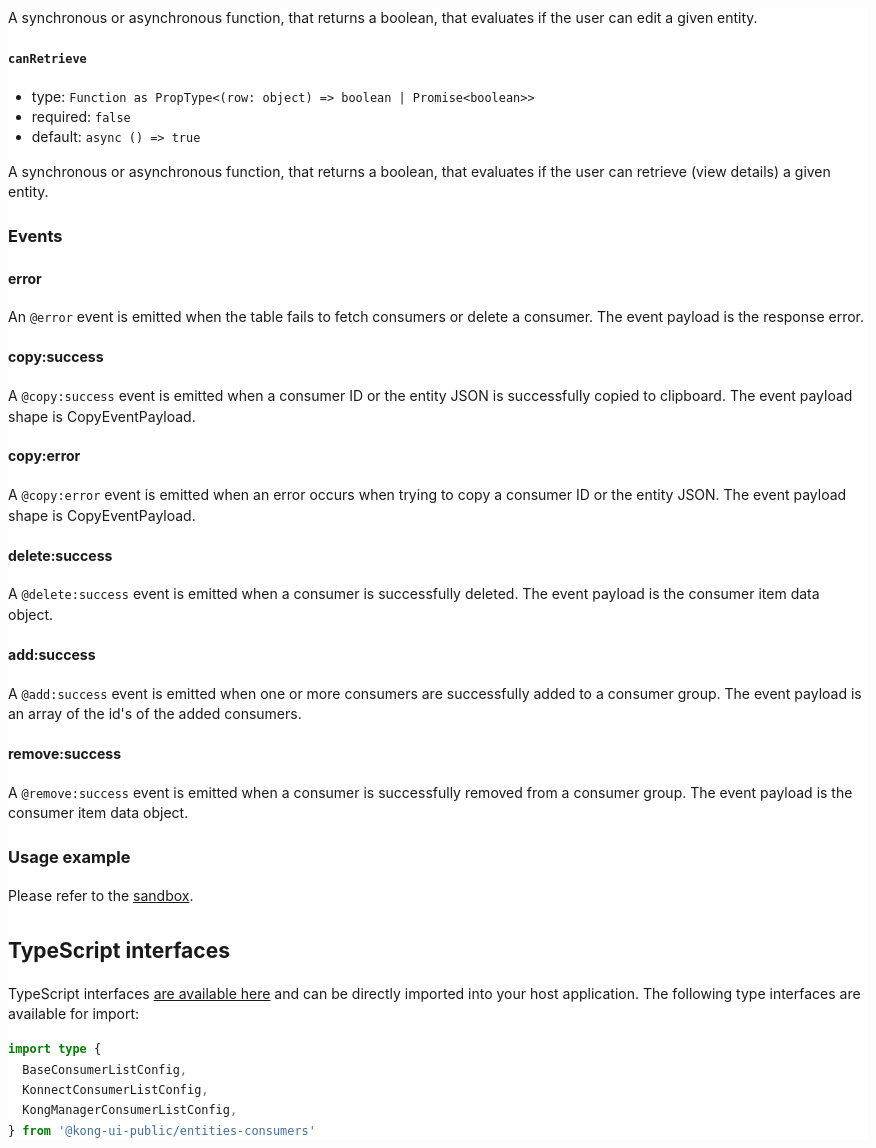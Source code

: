 A synchronous or asynchronous function, that returns a boolean, that evaluates if the user can edit a given entity.

#### `canRetrieve`

- type: `Function as PropType<(row: object) => boolean | Promise<boolean>>`
- required: `false`
- default: `async () => true`

A synchronous or asynchronous function, that returns a boolean, that evaluates if the user can retrieve (view details) a given entity.

### Events

#### error

An `@error` event is emitted when the table fails to fetch consumers or delete a consumer. The event payload is the response error.

#### copy:success

A `@copy:success` event is emitted when a consumer ID or the entity JSON is successfully copied to clipboard. The event payload shape is CopyEventPayload.

#### copy:error

A `@copy:error` event is emitted when an error occurs when trying to copy a consumer ID or the entity JSON. The event payload shape is CopyEventPayload.

#### delete:success

A `@delete:success` event is emitted when a consumer is successfully deleted. The event payload is the consumer item data object.

#### add:success

A `@add:success` event is emitted when one or more consumers are successfully added to a consumer group. The event payload is an array of the id's of the added consumers.

#### remove:success

A `@remove:success` event is emitted when a consumer is successfully removed from a consumer group. The event payload is the consumer item data object.

### Usage example

Please refer to the [sandbox](../sandbox/pages/ConsumerListPage.vue).

## TypeScript interfaces

TypeScript interfaces [are available here](https://github.com/Kong/public-ui-components/blob/main/packages/entities/entities-consumers/src/types/consumer-list.ts) and can be directly imported into your host application. The following type interfaces are available for import:

```ts
import type {
  BaseConsumerListConfig,
  KonnectConsumerListConfig,
  KongManagerConsumerListConfig,
} from '@kong-ui-public/entities-consumers'
```
